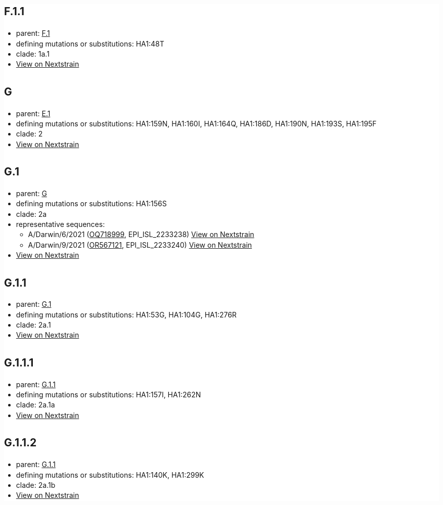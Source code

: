 ## F.1.1
 * parent: [F.1](#F1)
 * defining mutations or substitutions: HA1:48T
 * clade: 1a.1
 * [View on Nextstrain](https://nextstrain.org/seasonal-flu/h3n2/ha/6y?branchLabel=Subclade&c=subclade&label=Subclade:F.1.1)

## G
 * parent: [E.1](#E1)
 * defining mutations or substitutions: HA1:159N, HA1:160I, HA1:164Q, HA1:186D, HA1:190N, HA1:193S, HA1:195F
 * clade: 2
 * [View on Nextstrain](https://nextstrain.org/seasonal-flu/h3n2/ha/6y?branchLabel=Subclade&c=subclade&label=Subclade:G)

## G.1
 * parent: [G](#G)
 * defining mutations or substitutions: HA1:156S
 * clade: 2a
 * representative sequences:
   - A/Darwin/6/2021 ([OQ718999](https://www.ncbi.nlm.nih.gov/nuccore/OQ718999), EPI_ISL_2233238) [View on Nextstrain](https://nextstrain.org/seasonal-flu/h3n2/ha/6y?c=subclade&s=A/Darwin/6/2021)
   - A/Darwin/9/2021 ([OR567121](https://www.ncbi.nlm.nih.gov/nuccore/OR567121), EPI_ISL_2233240) [View on Nextstrain](https://nextstrain.org/seasonal-flu/h3n2/ha/6y?c=subclade&s=A/Darwin/9/2021)
 * [View on Nextstrain](https://nextstrain.org/seasonal-flu/h3n2/ha/6y?branchLabel=Subclade&c=subclade&label=Subclade:G.1)

## G.1.1
 * parent: [G.1](#G1)
 * defining mutations or substitutions: HA1:53G, HA1:104G, HA1:276R
 * clade: 2a.1
 * [View on Nextstrain](https://nextstrain.org/seasonal-flu/h3n2/ha/6y?branchLabel=Subclade&c=subclade&label=Subclade:G.1.1)

## G.1.1.1
 * parent: [G.1.1](#G11)
 * defining mutations or substitutions: HA1:157I, HA1:262N
 * clade: 2a.1a
 * [View on Nextstrain](https://nextstrain.org/seasonal-flu/h3n2/ha/6y?branchLabel=Subclade&c=subclade&label=Subclade:G.1.1.1)

## G.1.1.2
 * parent: [G.1.1](#G11)
 * defining mutations or substitutions: HA1:140K, HA1:299K
 * clade: 2a.1b
 * [View on Nextstrain](https://nextstrain.org/seasonal-flu/h3n2/ha/6y?branchLabel=Subclade&c=subclade&label=Subclade:G.1.1.2)
